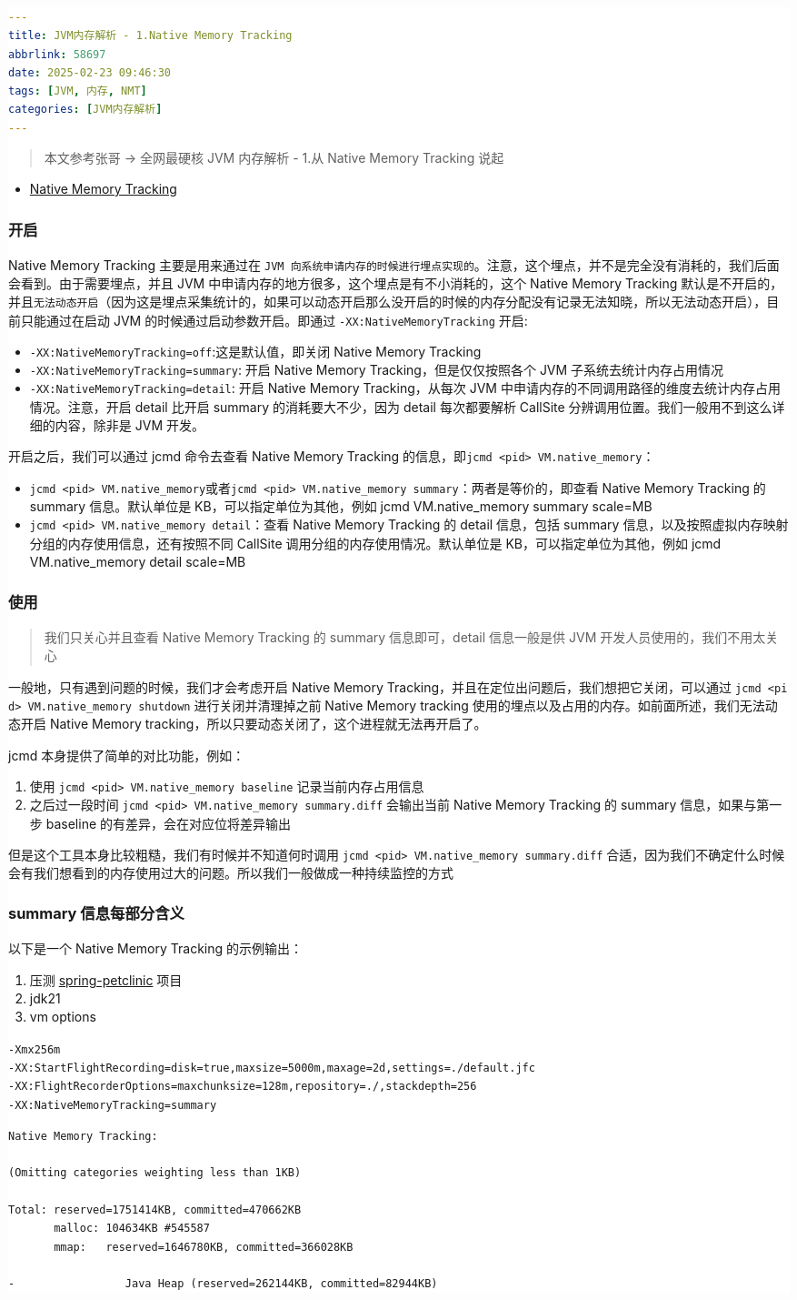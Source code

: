 ```yaml
---
title: JVM内存解析 - 1.Native Memory Tracking
abbrlink: 58697
date: 2025-02-23 09:46:30
tags: [JVM, 内存, NMT]
categories: [JVM内存解析]
---
```


> 本文参考张哥 -> 全网最硬核 JVM 内存解析 - 1.从 Native Memory Tracking 说起
- [Native Memory Tracking](https://juejin.cn/post/7225871227743043644)

### 开启
Native Memory Tracking 主要是用来通过在 `JVM 向系统申请内存的时候进行埋点实现的`。注意，这个埋点，并不是完全没有消耗的，我们后面会看到。由于需要埋点，并且 JVM 中申请内存的地方很多，这个埋点是有不小消耗的，这个 Native Memory Tracking 默认是不开启的，并且`无法动态开启`（因为这是埋点采集统计的，如果可以动态开启那么没开启的时候的内存分配没有记录无法知晓，所以无法动态开启），目前只能通过在启动 JVM 的时候通过启动参数开启。即通过 `-XX:NativeMemoryTracking` 开启:
- `-XX:NativeMemoryTracking=off`:这是默认值，即关闭 Native Memory Tracking
- `-XX:NativeMemoryTracking=summary`: 开启 Native Memory Tracking，但是仅仅按照各个 JVM 子系统去统计内存占用情况
- `-XX:NativeMemoryTracking=detail`: 开启 Native Memory Tracking，从每次 JVM 中申请内存的不同调用路径的维度去统计内存占用情况。注意，开启 detail 比开启 summary 的消耗要大不少，因为 detail 每次都要解析 CallSite 分辨调用位置。我们一般用不到这么详细的内容，除非是 JVM 开发。

开启之后，我们可以通过 jcmd 命令去查看 Native Memory Tracking 的信息，即`jcmd <pid> VM.native_memory`：
- `jcmd <pid> VM.native_memory`或者`jcmd <pid> VM.native_memory summary`：两者是等价的，即查看 Native Memory Tracking 的 summary 信息。默认单位是 KB，可以指定单位为其他，例如 jcmd <pid> VM.native_memory summary scale=MB
- `jcmd <pid> VM.native_memory detail`：查看 Native Memory Tracking 的 detail 信息，包括 summary 信息，以及按照虚拟内存映射分组的内存使用信息，还有按照不同 CallSite 调用分组的内存使用情况。默认单位是 KB，可以指定单位为其他，例如 jcmd <pid> VM.native_memory detail scale=MB


### 使用
> 我们只关心并且查看 Native Memory Tracking 的 summary 信息即可，detail 信息一般是供 JVM 开发人员使用的，我们不用太关心

一般地，只有遇到问题的时候，我们才会考虑开启 Native Memory Tracking，并且在定位出问题后，我们想把它关闭，可以通过 `jcmd <pid> VM.native_memory shutdown` 进行关闭并清理掉之前 Native Memory tracking 使用的埋点以及占用的内存。如前面所述，我们无法动态开启 Native Memory tracking，所以只要动态关闭了，这个进程就无法再开启了。

jcmd 本身提供了简单的对比功能，例如：
1. 使用 `jcmd <pid> VM.native_memory baseline` 记录当前内存占用信息
2. 之后过一段时间 `jcmd <pid> VM.native_memory summary.diff` 会输出当前 Native Memory Tracking 的 summary 信息，如果与第一步 baseline 的有差异，会在对应位将差异输出

但是这个工具本身比较粗糙，我们有时候并不知道何时调用 `jcmd <pid> VM.native_memory summary.diff` 合适，因为我们不确定什么时候会有我们想看到的内存使用过大的问题。所以我们一般做成一种持续监控的方式

### summary 信息每部分含义
以下是一个 Native Memory Tracking 的示例输出：
1. 压测 [spring-petclinic](https://github.com/spring-projects/spring-petclinic.git) 项目
2. jdk21
3. vm options 
  ```shell
  -Xmx256m
  -XX:StartFlightRecording=disk=true,maxsize=5000m,maxage=2d,settings=./default.jfc
  -XX:FlightRecorderOptions=maxchunksize=128m,repository=./,stackdepth=256
  -XX:NativeMemoryTracking=summary
  ```
```text
Native Memory Tracking:

(Omitting categories weighting less than 1KB)

Total: reserved=1751414KB, committed=470662KB
       malloc: 104634KB #545587
       mmap:   reserved=1646780KB, committed=366028KB

-                 Java Heap (reserved=262144KB, committed=82944KB)
```